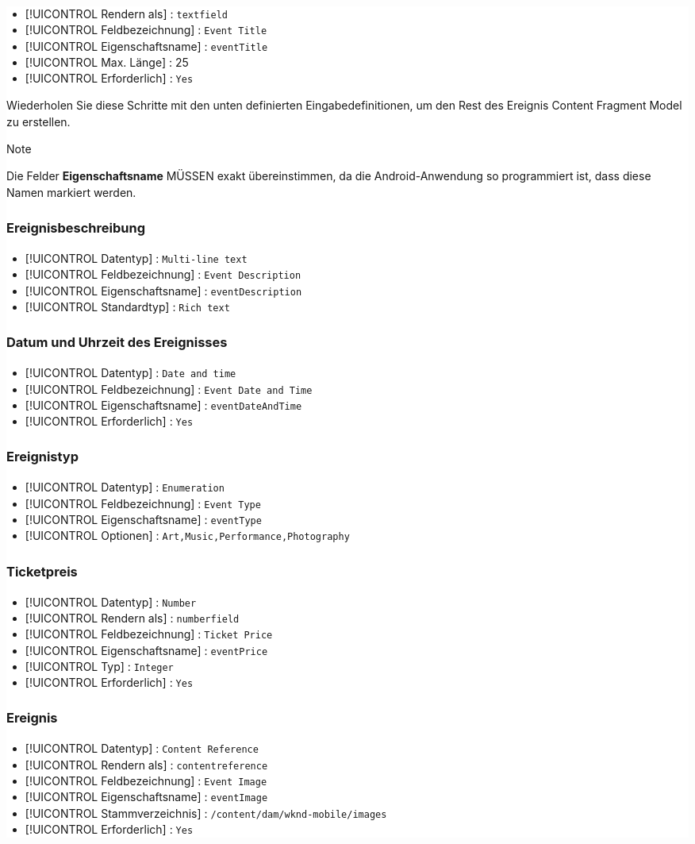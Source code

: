    * [!UICONTROL Rendern als] : `textfield`
   * [!UICONTROL Feldbezeichnung] : `Event Title`
   * [!UICONTROL Eigenschaftsname] : `eventTitle`
   * [!UICONTROL Max. Länge] : 25
   * [!UICONTROL Erforderlich] : `Yes`

Wiederholen Sie diese Schritte mit den unten definierten Eingabedefinitionen, um den Rest des Ereignis Content Fragment Model zu erstellen.

>[!NOTE]
>
> Die Felder **Eigenschaftsname** MÜSSEN exakt übereinstimmen, da die Android-Anwendung so programmiert ist, dass diese Namen markiert werden.

### Ereignisbeschreibung

* [!UICONTROL Datentyp] : `Multi-line text`
* [!UICONTROL Feldbezeichnung] : `Event Description`
* [!UICONTROL Eigenschaftsname] : `eventDescription`
* [!UICONTROL Standardtyp] : `Rich text`

### Datum und Uhrzeit des Ereignisses

* [!UICONTROL Datentyp] : `Date and time`
* [!UICONTROL Feldbezeichnung] : `Event Date and Time`
* [!UICONTROL Eigenschaftsname] : `eventDateAndTime`
* [!UICONTROL Erforderlich] : `Yes`

### Ereignistyp

* [!UICONTROL Datentyp] : `Enumeration`
* [!UICONTROL Feldbezeichnung] : `Event Type`
* [!UICONTROL Eigenschaftsname] : `eventType`
* [!UICONTROL Optionen] : `Art,Music,Performance,Photography`

### Ticketpreis

* [!UICONTROL Datentyp] : `Number`
* [!UICONTROL Rendern als] : `numberfield`
* [!UICONTROL Feldbezeichnung] : `Ticket Price`
* [!UICONTROL Eigenschaftsname] : `eventPrice`
* [!UICONTROL Typ] : `Integer`
* [!UICONTROL Erforderlich] : `Yes`

### Ereignis

* [!UICONTROL Datentyp] : `Content Reference`
* [!UICONTROL Rendern als] : `contentreference`
* [!UICONTROL Feldbezeichnung] : `Event Image`
* [!UICONTROL Eigenschaftsname] : `eventImage`
* [!UICONTROL Stammverzeichnis] : `/content/dam/wknd-mobile/images`
* [!UICONTROL Erforderlich] : `Yes`
